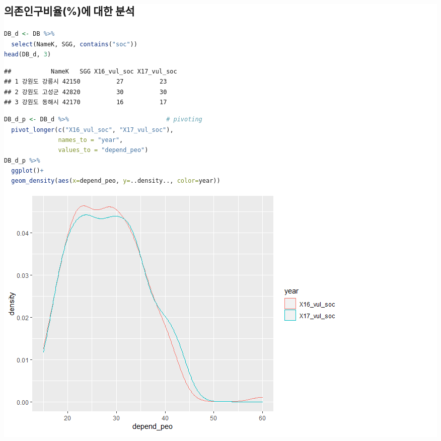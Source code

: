 ## 의존인구비율(%)에 대한 분석

``` r
DB_d <- DB %>% 
  select(NameK, SGG, contains("soc"))
head(DB_d, 3)
```

    ##           NameK   SGG X16_vul_soc X17_vul_soc
    ## 1 강원도 강릉시 42150          27          23
    ## 2 강원도 고성군 42820          30          30
    ## 3 강원도 동해시 42170          16          17

``` r
DB_d_p <- DB_d %>%                           # pivoting
  pivot_longer(c("X16_vul_soc", "X17_vul_soc"),
               names_to = "year",
               values_to = "depend_peo")
DB_d_p %>% 
  ggplot()+
  geom_density(aes(x=depend_peo, y=..density.., color=year))
```

![](vulnerability_result_files/figure-gfm/unnamed-chunk-6-1.png)
